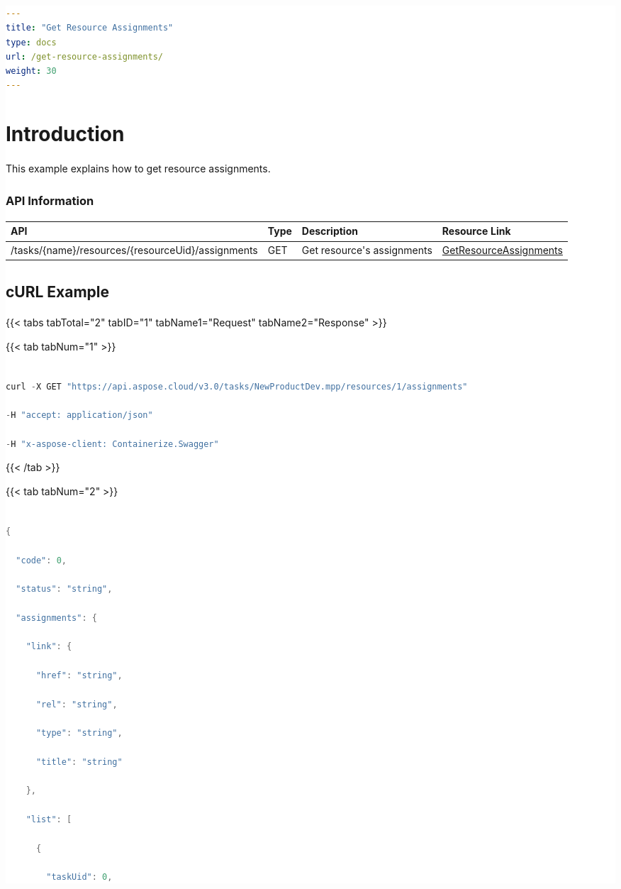 ```yaml
---
title: "Get Resource Assignments"
type: docs
url: /get-resource-assignments/
weight: 30
---
```


# **Introduction**
This example explains how to get resource assignments. 
### **API Information**

|**API**|**Type**|**Description**|**Resource Link**|
| :- | :- | :- | :- |
|/tasks/{name}/resources/{resourceUid}/assignments|GET|Get resource's assignments|[GetResourceAssignments](https://apireference.aspose.cloud/tasks/#/TasksResources/GetResourceAssignments)|
## **cURL Example**
{{< tabs tabTotal="2" tabID="1" tabName1="Request" tabName2="Response" >}}

{{< tab tabNum="1" >}}

```java

curl -X GET "https://api.aspose.cloud/v3.0/tasks/NewProductDev.mpp/resources/1/assignments" 

-H "accept: application/json" 

-H "x-aspose-client: Containerize.Swagger"

```

{{< /tab >}}

{{< tab tabNum="2" >}}

```java

{

  "code": 0,

  "status": "string",

  "assignments": {

    "link": {

      "href": "string",

      "rel": "string",

      "type": "string",

      "title": "string"

    },

    "list": [

      {

        "taskUid": 0,
```